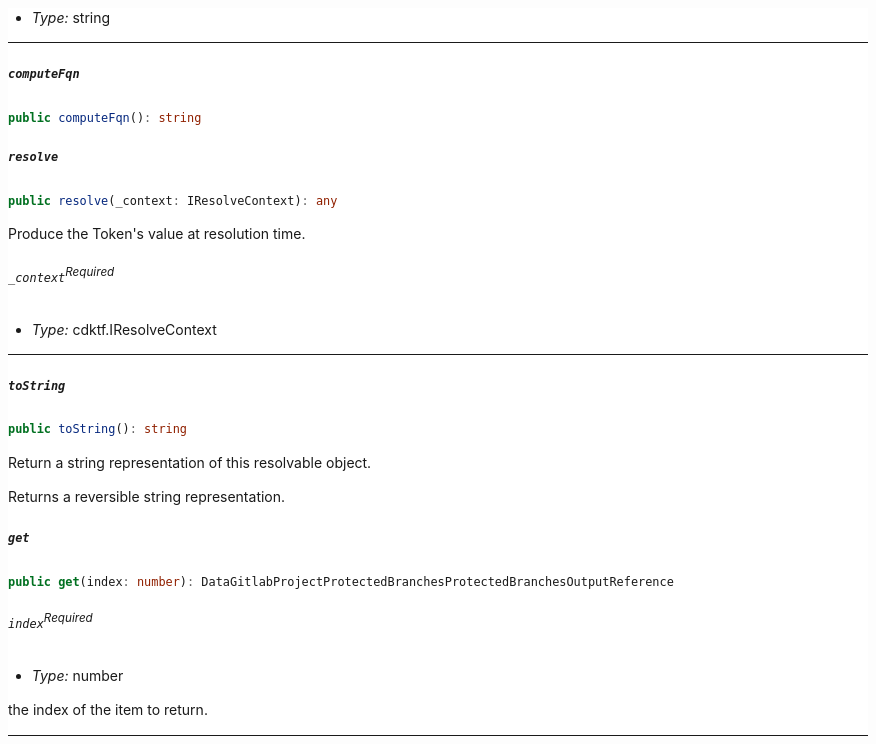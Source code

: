 - *Type:* string

---

##### `computeFqn` <a name="computeFqn" id="@cdktf/provider-gitlab.dataGitlabProjectProtectedBranches.DataGitlabProjectProtectedBranchesProtectedBranchesList.computeFqn"></a>

```typescript
public computeFqn(): string
```

##### `resolve` <a name="resolve" id="@cdktf/provider-gitlab.dataGitlabProjectProtectedBranches.DataGitlabProjectProtectedBranchesProtectedBranchesList.resolve"></a>

```typescript
public resolve(_context: IResolveContext): any
```

Produce the Token's value at resolution time.

###### `_context`<sup>Required</sup> <a name="_context" id="@cdktf/provider-gitlab.dataGitlabProjectProtectedBranches.DataGitlabProjectProtectedBranchesProtectedBranchesList.resolve.parameter._context"></a>

- *Type:* cdktf.IResolveContext

---

##### `toString` <a name="toString" id="@cdktf/provider-gitlab.dataGitlabProjectProtectedBranches.DataGitlabProjectProtectedBranchesProtectedBranchesList.toString"></a>

```typescript
public toString(): string
```

Return a string representation of this resolvable object.

Returns a reversible string representation.

##### `get` <a name="get" id="@cdktf/provider-gitlab.dataGitlabProjectProtectedBranches.DataGitlabProjectProtectedBranchesProtectedBranchesList.get"></a>

```typescript
public get(index: number): DataGitlabProjectProtectedBranchesProtectedBranchesOutputReference
```

###### `index`<sup>Required</sup> <a name="index" id="@cdktf/provider-gitlab.dataGitlabProjectProtectedBranches.DataGitlabProjectProtectedBranchesProtectedBranchesList.get.parameter.index"></a>

- *Type:* number

the index of the item to return.

---